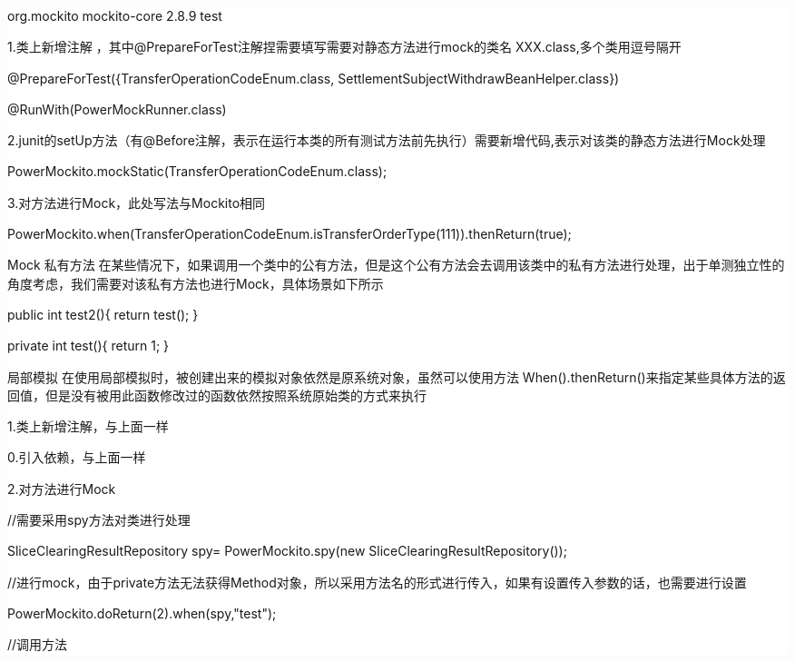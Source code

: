 <dependency>
<groupId>org.mockito</groupId>
<artifactId>mockito-core</artifactId>
<version>2.8.9</version>
<scope>test</scope>
</dependency>



1.类上新增注解 ，其中@PrepareForTest注解捏需要填写需要对静态方法进行mock的类名 XXX.class,多个类用逗号隔开

@PrepareForTest({TransferOperationCodeEnum.class, SettlementSubjectWithdrawBeanHelper.class})

@RunWith(PowerMockRunner.class)



2.junit的setUp方法（有@Before注解，表示在运行本类的所有测试方法前先执行）需要新增代码,表示对该类的静态方法进行Mock处理

PowerMockito.mockStatic(TransferOperationCodeEnum.class);



3.对方法进行Mock，此处写法与Mockito相同

 PowerMockito.when(TransferOperationCodeEnum.isTransferOrderType(111)).thenReturn(true);



Mock 私有方法
在某些情况下，如果调用一个类中的公有方法，但是这个公有方法会去调用该类中的私有方法进行处理，出于单测独立性的角度考虑，我们需要对该私有方法也进行Mock，具体场景如下所示

public int test2(){
return test();
}

private int test(){
return 1;
}

局部模拟
在使用局部模拟时，被创建出来的模拟对象依然是原系统对象，虽然可以使用方法 When().thenReturn()来指定某些具体方法的返回值，但是没有被用此函数修改过的函数依然按照系统原始类的方式来执行



1.类上新增注解，与上面一样

0.引入依赖，与上面一样

2.对方法进行Mock

//需要采用spy方法对类进行处理

SliceClearingResultRepository spy= PowerMockito.spy(new SliceClearingResultRepository());



//进行mock，由于private方法无法获得Method对象，所以采用方法名的形式进行传入，如果有设置传入参数的话，也需要进行设置

PowerMockito.doReturn(2).when(spy,"test");



//调用方法
